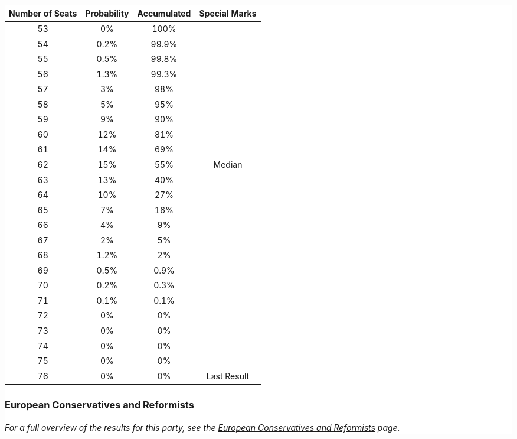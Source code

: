| Number of Seats | Probability | Accumulated | Special Marks |
|:---------------:|:-----------:|:-----------:|:-------------:|
| 53 | 0% | 100% |  |
| 54 | 0.2% | 99.9% |  |
| 55 | 0.5% | 99.8% |  |
| 56 | 1.3% | 99.3% |  |
| 57 | 3% | 98% |  |
| 58 | 5% | 95% |  |
| 59 | 9% | 90% |  |
| 60 | 12% | 81% |  |
| 61 | 14% | 69% |  |
| 62 | 15% | 55% | Median |
| 63 | 13% | 40% |  |
| 64 | 10% | 27% |  |
| 65 | 7% | 16% |  |
| 66 | 4% | 9% |  |
| 67 | 2% | 5% |  |
| 68 | 1.2% | 2% |  |
| 69 | 0.5% | 0.9% |  |
| 70 | 0.2% | 0.3% |  |
| 71 | 0.1% | 0.1% |  |
| 72 | 0% | 0% |  |
| 73 | 0% | 0% |  |
| 74 | 0% | 0% |  |
| 75 | 0% | 0% |  |
| 76 | 0% | 0% | Last Result |

### European Conservatives and Reformists

*For a full overview of the results for this party, see the [European Conservatives and Reformists](party-2021-12-31-europeanconservativesandreformists.html) page.*
